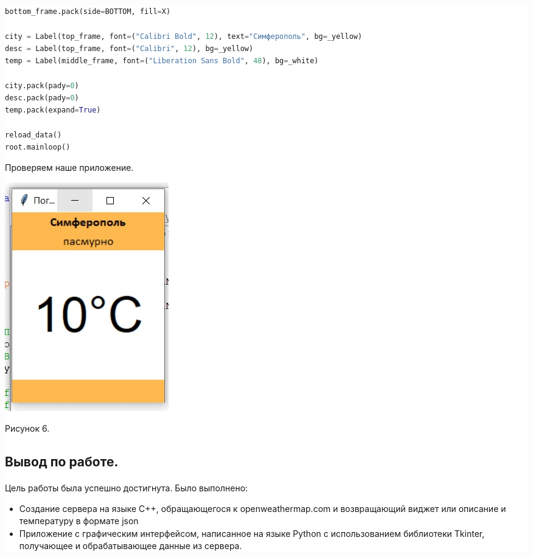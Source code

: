 ```Python
bottom_frame.pack(side=BOTTOM, fill=X)

city = Label(top_frame, font=("Calibri Bold", 12), text="Симферополь", bg=_yellow)
desc = Label(top_frame, font=("Calibri", 12), bg=_yellow)
temp = Label(middle_frame, font=("Liberation Sans Bold", 48), bg=_white)

city.pack(pady=0)
desc.pack(pady=0)
temp.pack(expand=True)

reload_data()
root.mainloop()
```

Проверяем наше приложение.

![Рис. 6](./image/pic6.jpg)

Рисунок 6.

## Вывод по работе. 

Цель работы была успешно достигнута. Было выполнено:
- Создание сервера на языке С++, обращающегося к openweathermap.com и возвращающий виджет или описание и температуру в формате json
- Приложение с графическим интерфейсом, написанное на языке Python с использованием библиотеки Tkinter, получающее и обрабатывающее данные из сервера.